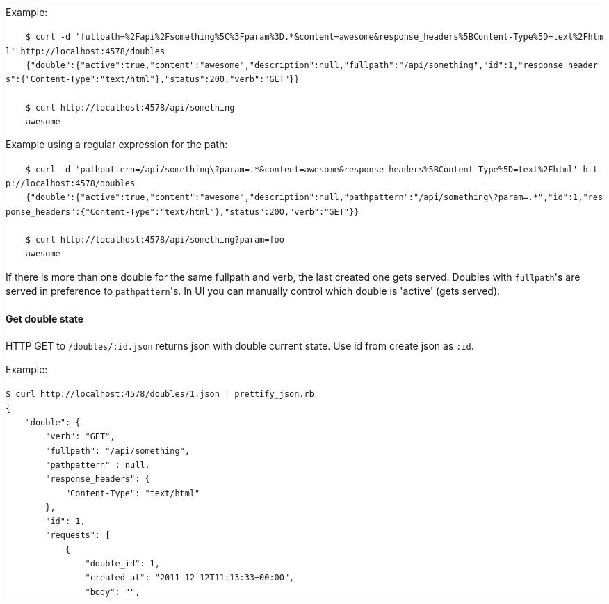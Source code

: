   Example:

```
    $ curl -d 'fullpath=%2Fapi%2Fsomething%5C%3Fparam%3D.*&content=awesome&response_headers%5BContent-Type%5D=text%2Fhtml' http://localhost:4578/doubles
    {"double":{"active":true,"content":"awesome","description":null,"fullpath":"/api/something","id":1,"response_headers":{"Content-Type":"text/html"},"status":200,"verb":"GET"}}

    $ curl http://localhost:4578/api/something
    awesome
```
  Example using a regular expression for the path:
  ```
      $ curl -d 'pathpattern=/api/something\?param=.*&content=awesome&response_headers%5BContent-Type%5D=text%2Fhtml' http://localhost:4578/doubles
      {"double":{"active":true,"content":"awesome","description":null,"pathpattern":"/api/something\?param=.*","id":1,"response_headers":{"Content-Type":"text/html"},"status":200,"verb":"GET"}}

      $ curl http://localhost:4578/api/something?param=foo
      awesome
  ```

  If there is more than one double for the same fullpath and verb, the last created one gets served.
  Doubles with `fullpath`'s are served in preference to `pathpattern`'s.
  In UI you can manually control which double is 'active' (gets served).

#### Get double state

  HTTP GET to `/doubles/:id.json` returns json with double current state. Use id from create json as `:id`.
  
  Example:
    
    $ curl http://localhost:4578/doubles/1.json | prettify_json.rb
    {
        "double": {
            "verb": "GET",
            "fullpath": "/api/something",
            "pathpattern" : null,
            "response_headers": {
                "Content-Type": "text/html"
            },
            "id": 1,
            "requests": [
                {
                    "double_id": 1,
                    "created_at": "2011-12-12T11:13:33+00:00",
                    "body": "",